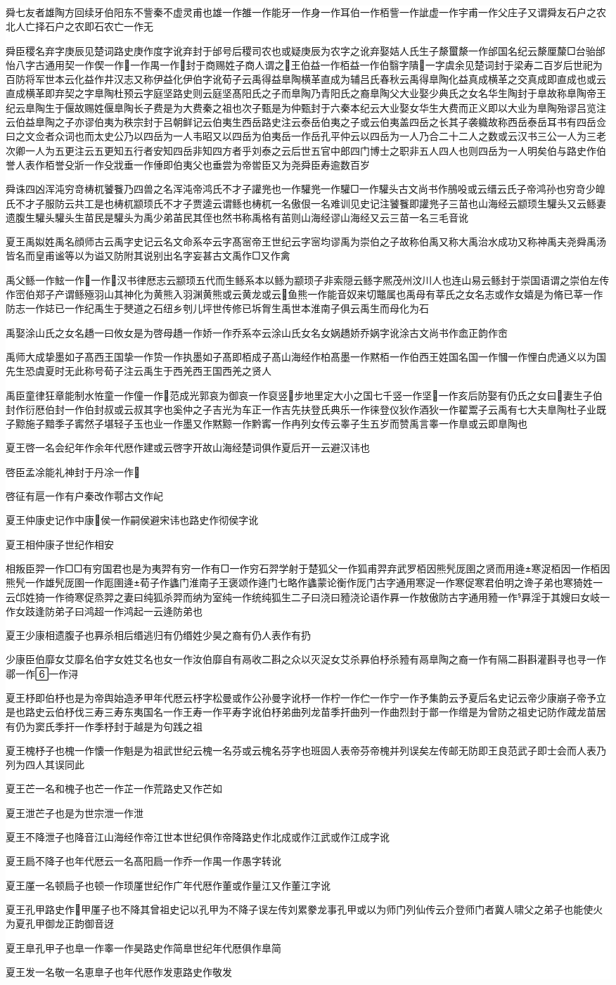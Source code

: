 舜七友者雄陶方回续牙伯阳东不訾秦不虚灵甫也雄一作雒一作能牙一作身一作耳伯一作栢訾一作訿虚一作宇甫一作父庄子又谓舜友石户之农北人亡择石户之农即石农亡一作无  

舜臣稷名弃字庚辰见楚词路史庚作度字讹弃封于邰号后稷司农也或疑庚辰为农字之讹弃娶姞人氏生子漦蠒漦一作邰国名纪云漦厘斄□台骀邰怡八字古通用契一作偰一作一作禺一作封于商赐姓子商人谓之王伯益一作栢益一作伯翳字隤一字虞余见楚词封于梁寿二百岁后世祀为百防将军世本云化益作井汉志又称伊益化伊伯字讹荀子云禹得益臯陶横革直成为辅吕氏春秋云禹得臯陶化益真成横革之交真成即直成也或云直成横革即弃契之字臯陶杜预云字庭坚路史则云庭坚髙阳氏之子而臯陶乃青阳氏之裔臯陶父大业娶少典氏之女名华生陶封于臯故称臯陶帝王纪云臯陶生于偃故赐姓偃臯陶长子费是为大费秦之祖也次子甄是为仲甄封于六秦本纪云大业娶女华生大费而正义即以大业为臯陶殆谬吕览注云伯益臯陶之子亦谬伯夷为秩宗封于吕朝鲜记云伯夷生西岳路史注云泰岳伯夷之子或云伯夷盖四岳之长其子袭軄故称西岳泰岳耳书有四岳佥曰之文佥者众词也而太史公乃以四岳为一人韦昭又以四岳为伯夷岳一作岳孔平仲云以四岳为一人乃合二十二人之数或云汉书三公一人为三老次卿一人为五更注云五更知五行者安知四岳非知四方者乎刘泰之云后世五官中郎四门博士之职非五人四人也则四岳为一人明矣伯与路史作伯誉人表作栢誉殳斨一作殳戕垂一作倕即伯夷父也垂尝为帝喾臣又为尧舜臣寿逾数百岁  

舜诛四凶浑沌穷竒梼杌饕餮乃四兽之名浑沌帝鸿氏不才子讙兠也一作驩兠一作驩□一作驩头古文尚书作鴅吺或云缙云氏子帝鸿孙也穷竒少皥氏不才子服防云共工是也梼杌颛顼氏不才子贾逵云谓鲧也梼杌一名傲佷一名难训见史记注饕餮即讙兠子三苗也山海经云颛顼生驩头又云鲧妻遗腹生驩头驩头生苗民是驩头为禹少弟苖民其侄也然书称禹格有苖则山海经谬山海经又云三苗一名三毛音讹  

夏王禹姒姓禹名顔师古云禹字史记云名文命系夲云字髙宻帝王世纪云字宻均谬禹为崇伯之子故称伯禹又称大禹治水成功又称神禹夫尧舜禹汤皆名而皇甫谧等以为谥又防附其说别出名字妄甚古文禹作□又作禽  

禹父鲧一作鮌一作一作汉书律厯志云颛顼五代而生鲧系本以鲧为颛顼子非索隠云鲧字熈茂州汶川人也连山易云鲧封于崇国语谓之崇伯左传作崈伯郑子产谓鲧殛羽山其神化为黄熊入羽渊黄熊或云黄龙或云鱼熊一作能音奴来切鼈属也禹母有莘氏之女名志或作女嬉是为脩已莘一作防志一作娡已一作纪禹生于僰道之石纽乡刳儿坪世传修已坼胷生禹世本淮南子俱云禹生而母化为石  

禹娶涂山氏之女名趫一曰攸女是为啓母趫一作娇一作乔系夲云涂山氏女名女娲趫娇乔娲字讹涂古文尚书作嵞正韵作峹  

禹师大成挚墨如子髙西王国挚一作贽一作执墨如子髙即栢成子髙山海经作柏髙墨一作黙栢一作伯西王姓国名国一作慖一作悝白虎通义以为国先生恐虞夏时无此称号荀子注云禹生于西羌西王国西羌之贤人  

禹臣童律狂章能制水恠童一作僮一作范成光郭哀为御哀一作裒竖步地里定大小之国七千竖一作坚一作亥后防娶有仍氏之女曰妻生子伯封作衍厯伯封一作伯封叔或云叔其字也奚仲之子吉光为车正一作吉先扶登氏典乐一作徕登仪狄作酒狄一作翟鬻子云禹有七大夫臯陶杜子业既子黥施子黯季子寗然子堪轻子玉也业一作墨又作黙黥一作黔寗一作冉列女传云睾子生五岁而赞禹言睾一作臯或云即臯陶也  

夏王啓一名会纪年作余年代厯作建或云啓字开故山海经楚词俱作夏后开一云避汉讳也  

啓臣孟凃能礼神封于丹凃一作  

啓征有扈一作有户秦改作鄠古文作屺  

夏王仲康史记作中康侯一作嗣侯避宋讳也路史作彻侯字讹  

夏王相仲康子世纪作相安  

相叛臣羿一作□□有穷国君也是为夷羿有穷一作有□一作穷石羿学射于楚狐父一作狐甫羿弃武罗栢因熊髠厐圉之贤而用逄寒浞栢因一作栢因熊髠一作雄髠厐圉一作厖圉逄荀子作蠭门淮南子王褒颂作逄门七略作蠭蒙论衡作厐门古字通用寒浞一作寒促寒君伯明之谗子弟也寒猗姓一云邙姓猗一作徛寒促烝羿之妻曰纯狐杀羿而纳为室纯一作统纯狐生二子曰浇曰豷浇论语作奡一作敖傲防古字通用豷一作奡淫于其嫂曰女岐一作女跂逢防弟子曰鸿超一作鸿起一云逄防弟也  

夏王少康相遗腹子也奡杀相后缗逃归有仍缗姓少昊之裔有仍人表作有扔  

少康臣伯靡女艾靡名伯字女姓艾名也女一作汝伯靡自有鬲收二斟之众以灭浞女艾杀奡伯杼杀豷有鬲臯陶之裔一作有隔二斟斟灌斟寻也寻一作鄩一作一作浔  

夏王杼即伯杼也是为帝舆始造矛甲年代厯云杼字松曼或作公孙曼字讹杼一作柠一作伫一作宁一作予集韵云予夏后名史记云帝少康崩子帝予立是也路史云伯杼伐三寿三寿东夷国名一作王寿一作平寿字讹伯杼弟曲列龙苗季扞曲列一作曲烈封于鄫一作缯是为曾防之祖史记防作蒧龙苗居有仍为窦氏季扞一作季杼封于越是为句践之祖  

夏王槐杼子也槐一作懐一作魁是为祖武世纪云槐一名芬或云槐名芬字也班固人表帝芬帝槐并列误矣左传邮无防即王良范武子即士会而人表乃列为四人其误同此  

夏王芒一名和槐子也芒一作芷一作荒路史又作芒如  

夏王泄芒子也是为世宗泄一作泄  

夏王不降泄子也降音江山海经作帝江世本世纪俱作帝降路史作北成或作江武或作江成字讹  

夏王扃不降子也年代厯云一名髙阳扃一作乔一作禺一作愚字转讹  

夏王厪一名顿扃子也顿一作顼厪世纪作广年代厯作董或作量江又作董江字讹  

夏王孔甲路史作甲厪子也不降其曾祖史记以孔甲为不降子误左传刘累豢龙事孔甲或以为师门列仙传云介登师门者冀人啸父之弟子也能使火为夏孔甲御龙正韵御音迓  

夏王臯孔甲子也臯一作睾一作昊路史作简臯世纪年代厯俱作臯简  

夏王发一名敬一名恵臯子也年代厯作发恵路史作敬发  
